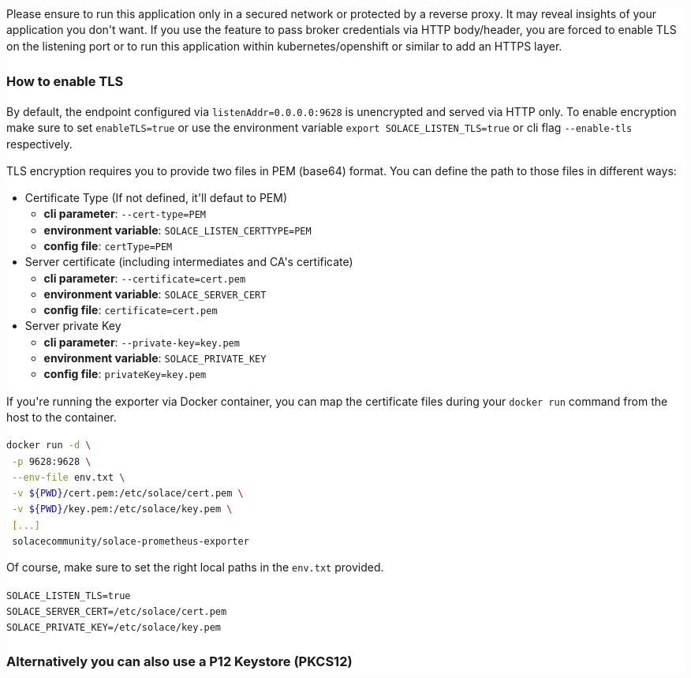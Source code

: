 Please ensure to run this application only in a secured network or protected by a reverse proxy.
It may reveal insights of your application you don't want.
If you use the feature to pass broker credentials via HTTP body/header, you are forced to enable TLS on the listening
port or to run this application within kubernetes/openshift or similar to add an HTTPS layer.

### How to enable TLS

By default, the endpoint configured via `listenAddr=0.0.0.0:9628` is unencrypted and served via HTTP only.
To enable encryption make sure to set `enableTLS=true` or use the environment variable `export SOLACE_LISTEN_TLS=true`
or cli flag `--enable-tls` respectively.

TLS encryption requires you to provide two files in PEM (base64) format. You can define the path to those files in
different ways:

- Certificate Type (If not defined, it'll defaut to PEM)
  - **cli parameter**: `--cert-type=PEM`
  - **environment variable**: `SOLACE_LISTEN_CERTTYPE=PEM`
  - **config file**: `certType=PEM`
- Server certificate (including intermediates and CA's certificate)
  - **cli parameter**: `--certificate=cert.pem`
  - **environment variable**: `SOLACE_SERVER_CERT`
  - **config file**: `certificate=cert.pem`
- Server private Key
  - **cli parameter**: `--private-key=key.pem`
  - **environment variable**: `SOLACE_PRIVATE_KEY`
  - **config file**: `privateKey=key.pem`

If you're running the exporter via Docker container, you can map the certificate files during your `docker run` command
from the host to the container.

```bash
docker run -d \
 -p 9628:9628 \
 --env-file env.txt \
 -v ${PWD}/cert.pem:/etc/solace/cert.pem \
 -v ${PWD}/key.pem:/etc/solace/key.pem \
 [...]
 solacecommunity/solace-prometheus-exporter
```

Of course, make sure to set the right local paths in the `env.txt` provided.

```.env
SOLACE_LISTEN_TLS=true
SOLACE_SERVER_CERT=/etc/solace/cert.pem
SOLACE_PRIVATE_KEY=/etc/solace/key.pem
```

### Alternatively you can also use a P12 Keystore (PKCS12)
